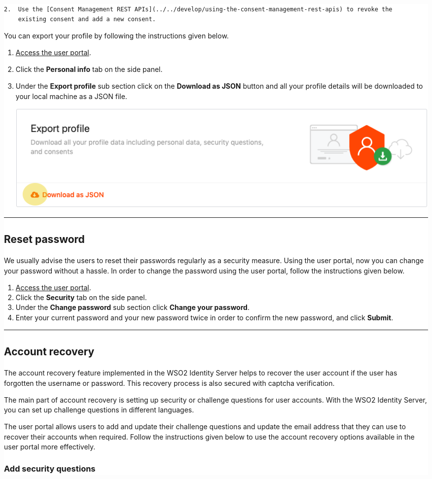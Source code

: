     2.  Use the [Consent Management REST APIs](../../develop/using-the-consent-management-rest-apis) to revoke the
        existing consent and add a new consent.

You can export your profile by following the instructions given below.

1. [Access the user portal](#accessing-the-user-portal-and-its-components).
2. Click the **Personal info** tab on the side panel.
3. Under the **Export profile** sub section click on the **Download as JSON** button and all your profile details will be             downloaded to your local machine as a JSON file.

    ![profile-export](../assets/img/using-wso2-identity-server/user-portal/user-profile/profile-export.png)

---

## Reset password

We usually advise the users to reset their passwords regularly as a security measure. Using the user portal, now you can change your password without a hassle. In order to change the password using the user portal, follow the instructions given below.

1. [Access the user portal](#accessing-the-user-portal-and-its-components).
2. Click the **Security** tab on the side panel.
3. Under the **Change password** sub section click **Change your password**.
4. Enter your current password and your new password twice in order to confirm the new password, and click **Submit**.     

---

## Account recovery

The account recovery feature implemented in the WSO2 Identity Server helps to recover the user account if the user has forgotten the username or password. This recovery process is also secured with captcha verification.

The main part of account recovery is setting up security or challenge questions for user accounts. With the WSO2 Identity Server, you can set up challenge questions in different languages.

The user portal allows users to add and update their challenge questions and update the email address that they can use to recover their accounts when required. Follow the instructions given below to use the account recovery options available in the user portal more effectively.

### Add security questions
